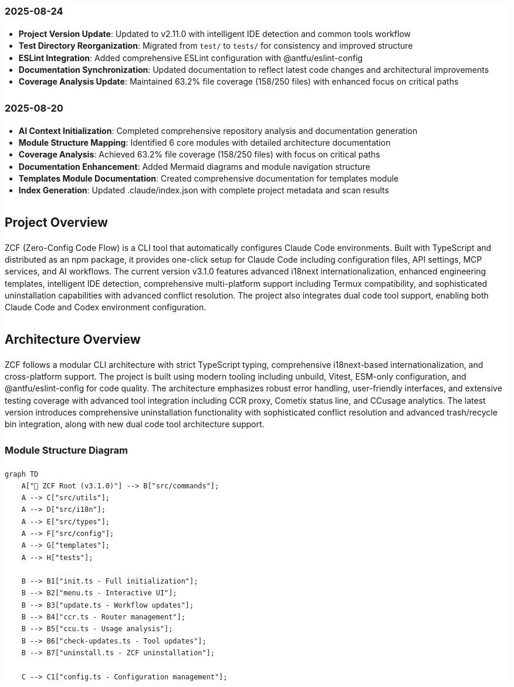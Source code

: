 ### 2025-08-24

- **Project Version Update**: Updated to v2.11.0 with intelligent IDE detection and common tools workflow
- **Test Directory Reorganization**: Migrated from `test/` to `tests/` for consistency and improved structure
- **ESLint Integration**: Added comprehensive ESLint configuration with @antfu/eslint-config
- **Documentation Synchronization**: Updated documentation to reflect latest code changes and architectural improvements
- **Coverage Analysis Update**: Maintained 63.2% file coverage (158/250 files) with enhanced focus on critical paths

### 2025-08-20

- **AI Context Initialization**: Completed comprehensive repository analysis and documentation generation
- **Module Structure Mapping**: Identified 6 core modules with detailed architecture documentation
- **Coverage Analysis**: Achieved 63.2% file coverage (158/250 files) with focus on critical paths
- **Documentation Enhancement**: Added Mermaid diagrams and module navigation structure
- **Templates Module Documentation**: Created comprehensive documentation for templates module
- **Index Generation**: Updated .claude/index.json with complete project metadata and scan results

## Project Overview

ZCF (Zero-Config Code Flow) is a CLI tool that automatically configures Claude Code environments. Built with TypeScript and distributed as an npm package, it provides one-click setup for Claude Code including configuration files, API settings, MCP services, and AI workflows. The current version v3.1.0 features advanced i18next internationalization, enhanced engineering templates, intelligent IDE detection, comprehensive multi-platform support including Termux compatibility, and sophisticated uninstallation capabilities with advanced conflict resolution. The project also integrates dual code tool support, enabling both Claude Code and Codex environment configuration.

## Architecture Overview

ZCF follows a modular CLI architecture with strict TypeScript typing, comprehensive i18next-based internationalization, and cross-platform support. The project is built using modern tooling including unbuild, Vitest, ESM-only configuration, and @antfu/eslint-config for code quality. The architecture emphasizes robust error handling, user-friendly interfaces, and extensive testing coverage with advanced tool integration including CCR proxy, Cometix status line, and CCusage analytics. The latest version introduces comprehensive uninstallation functionality with sophisticated conflict resolution and advanced trash/recycle bin integration, along with new dual code tool architecture support.

### Module Structure Diagram

```mermaid
graph TD
    A["🚀 ZCF Root (v3.1.0)"] --> B["src/commands"];
    A --> C["src/utils"];
    A --> D["src/i18n"];
    A --> E["src/types"];
    A --> F["src/config"];
    A --> G["templates"];
    A --> H["tests"];

    B --> B1["init.ts - Full initialization"];
    B --> B2["menu.ts - Interactive UI"];
    B --> B3["update.ts - Workflow updates"];
    B --> B4["ccr.ts - Router management"];
    B --> B5["ccu.ts - Usage analysis"];
    B --> B6["check-updates.ts - Tool updates"];
    B --> B7["uninstall.ts - ZCF uninstallation"];

    C --> C1["config.ts - Configuration management"];
```